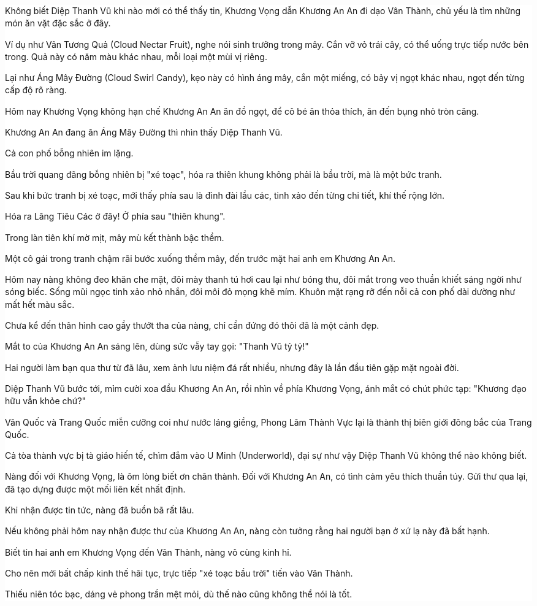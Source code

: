 Không biết Diệp Thanh Vũ khi nào mới có thể thấy tin, Khương Vọng dẫn Khương An An đi dạo Vân Thành, chủ yếu là tìm những món ăn vặt đặc sắc ở đây.

Ví dụ như Vân Tương Quả (Cloud Nectar Fruit), nghe nói sinh trưởng trong mây. Cắn vỡ vỏ trái cây, có thể uống trực tiếp nước bên trong. Quả này có năm màu khác nhau, mỗi loại một mùi vị riêng.

Lại như Áng Mây Đường (Cloud Swirl Candy), kẹo này có hình áng mây, cắn một miếng, có bảy vị ngọt khác nhau, ngọt đến từng cấp độ rõ ràng.

Hôm nay Khương Vọng không hạn chế Khương An An ăn đồ ngọt, để cô bé ăn thỏa thích, ăn đến bụng nhỏ tròn căng.

Khương An An đang ăn Áng Mây Đường thì nhìn thấy Diệp Thanh Vũ.

Cả con phố bỗng nhiên im lặng.

Bầu trời quang đãng bỗng nhiên bị "xé toạc", hóa ra thiên khung không phải là bầu trời, mà là một bức tranh.

Sau khi bức tranh bị xé toạc, mới thấy phía sau là đình đài lầu các, tinh xảo đến từng chi tiết, khí thế rộng lớn.

Hóa ra Lăng Tiêu Các ở đây! Ở phía sau "thiên khung".

Trong làn tiên khí mờ mịt, mây mù kết thành bậc thềm.

Một cô gái trong tranh chậm rãi bước xuống thềm mây, đến trước mặt hai anh em Khương An An.

Hôm nay nàng không đeo khăn che mặt, đôi mày thanh tú hơi cau lại như bóng thu, đôi mắt trong veo thuần khiết sáng ngời như sóng biếc. Sống mũi ngọc tinh xảo nhỏ nhắn, đôi môi đỏ mọng khẽ mím. Khuôn mặt rạng rỡ đến nỗi cả con phố dài dường như mất hết màu sắc.

Chưa kể đến thân hình cao gầy thướt tha của nàng, chỉ cần đứng đó thôi đã là một cảnh đẹp.

Mắt to của Khương An An sáng lên, dùng sức vẫy tay gọi: "Thanh Vũ tỷ tỷ!"

Hai người làm bạn qua thư từ đã lâu, xem ảnh lưu niệm đá rất nhiều, nhưng đây là lần đầu tiên gặp mặt ngoài đời.

Diệp Thanh Vũ bước tới, mỉm cười xoa đầu Khương An An, rồi nhìn về phía Khương Vọng, ánh mắt có chút phức tạp: "Khương đạo hữu vẫn khỏe chứ?"

Vân Quốc và Trang Quốc miễn cưỡng coi như nước láng giềng, Phong Lâm Thành Vực lại là thành thị biên giới đông bắc của Trang Quốc.

Cả tòa thành vực bị tà giáo hiến tế, chìm đắm vào U Minh (Underworld), đại sự như vậy Diệp Thanh Vũ không thể nào không biết.

Nàng đối với Khương Vọng, là ôm lòng biết ơn chân thành. Đối với Khương An An, có tình cảm yêu thích thuần túy. Gửi thư qua lại, đã tạo dựng được một mối liên kết nhất định.

Khi nhận được tin tức, nàng đã buồn bã rất lâu.

Nếu không phải hôm nay nhận được thư của Khương An An, nàng còn tưởng rằng hai người bạn ở xứ lạ này đã bất hạnh.

Biết tin hai anh em Khương Vọng đến Vân Thành, nàng vô cùng kinh hỉ.

Cho nên mới bất chấp kinh thế hãi tục, trực tiếp "xé toạc bầu trời" tiến vào Vân Thành.

Thiếu niên tóc bạc, dáng vẻ phong trần mệt mỏi, dù thế nào cũng không thể nói là tốt.
